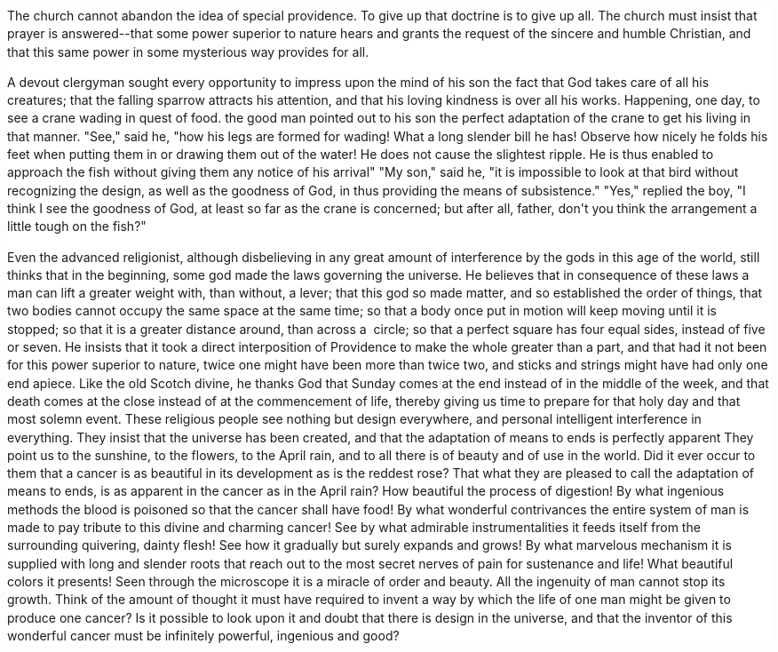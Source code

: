 The church cannot abandon the idea of special providence. To give up
that doctrine is to give up all. The church must insist that prayer is
answered--that some power superior to nature hears and grants the
request of the sincere and humble Christian, and that this same power in
some mysterious way provides for all.

A devout clergyman sought every opportunity to impress upon the mind of
his son the fact that God takes care of all his creatures; that the
falling sparrow attracts his attention, and that his loving kindness is
over all his works. Happening, one day, to see a crane wading in quest
of food. the good man pointed out to his son the perfect adaptation of
the crane to get his living in that manner. "See," said he, "how his
legs are formed for wading! What a long slender bill he has! Observe how
nicely he folds his feet when putting them in or drawing them out of the
water! He does not cause the slightest ripple. He is thus enabled to
approach the fish without giving them any notice of his arrival" "My
son," said he, "it is impossible to look at that bird without
recognizing the design, as well as the goodness of God, in thus
providing the means of subsistence." "Yes," replied the boy, "I think I
see the goodness of God, at least so far as the crane is concerned; but
after all, father, don't you think the arrangement a little tough on the
fish?"

Even the advanced religionist, although disbelieving in any great amount
of interference by the gods in this age of the world, still thinks that
in the beginning, some god made the laws governing the universe. He
believes that in consequence of these laws a man can lift a greater
weight with, than without, a lever; that this god so made matter, and so
established the order of things, that two bodies cannot occupy the same
space at the same time; so that a body once put in motion will keep
moving until it is stopped; so that it is a greater distance around,
than across a  circle; so that a perfect square has four equal sides,
instead of five or seven. He insists that it took a direct interposition
of Providence to make the whole greater than a part, and that had it not
been for this power superior to nature, twice one might have been more
than twice two, and sticks and strings might have had only one end
apiece. Like the old Scotch divine, he thanks God that Sunday comes at
the end instead of in the middle of the week, and that death comes at
the close instead of at the commencement of life, thereby giving us time
to prepare for that holy day and that most solemn event. These religious
people see nothing but design everywhere, and personal intelligent
interference in everything. They insist that the universe has been
created, and that the adaptation of means to ends is perfectly apparent
They point us to the sunshine, to the flowers, to the April rain, and to
all there is of beauty and of use in the world. Did it ever occur to
them that a cancer is as beautiful in its development as is the reddest
rose? That what they are pleased to call the adaptation of means to
ends, is as apparent in the cancer as in the April rain? How beautiful
the process of digestion! By what ingenious methods the blood is
poisoned so that the cancer shall have food! By what wonderful
contrivances the entire system of man is made to pay tribute to this
divine and charming cancer! See by what admirable instrumentalities it
feeds itself from the surrounding quivering, dainty flesh! See how it
gradually but surely expands and grows! By what marvelous mechanism it
is supplied with long and slender roots that reach out to the most
secret nerves of pain for sustenance and life! What beautiful colors it
presents! Seen through the microscope it is a miracle of order and
beauty. All the ingenuity of man cannot stop its growth. Think of the
amount of thought it must have required to invent a way by which the
life of one man might be given to produce one cancer? Is it possible to
look upon it and doubt that there is design in the universe, and that
the inventor of this wonderful cancer must be infinitely powerful,
ingenious and good?
